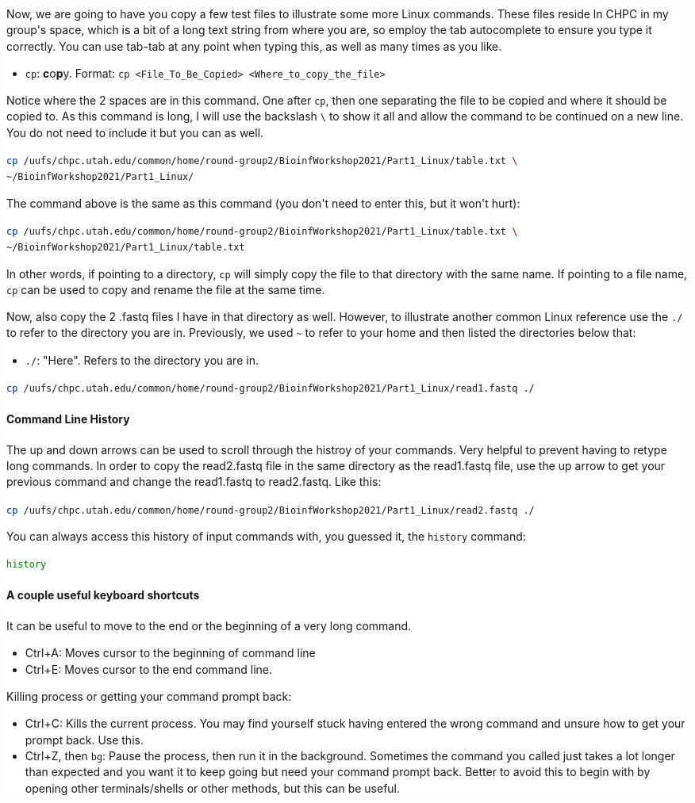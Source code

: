 Now, we are going to have you copy a few test files to illustrate some more Linux commands. These files reside ln CHPC in my group's space, which is a bit of a long text string from where you are, so employ the tab autocomplete to ensure you type it correctly. You can use tab-tab at any point when typing this, as well as many times as you like.
- `cp`: **c**o**p**y. Format: `cp <File_To_Be_Copied> <Where_to_copy_the_file>`

Notice where the 2 spaces are in this command. One after  `cp`, then one separating the file to be copied and where it should be copied to. As this command is long, I will use the backslash `\` to show it all and allow the command to be continued on a new line. You do not need to include it but you can as well.
```bash
cp /uufs/chpc.utah.edu/common/home/round-group2/BioinfWorkshop2021/Part1_Linux/table.txt \
~/BioinfWorkshop2021/Part1_Linux/
```
The command above is the same as this command (you don't need to enter this, but it won't hurt):
```bash
cp /uufs/chpc.utah.edu/common/home/round-group2/BioinfWorkshop2021/Part1_Linux/table.txt \
~/BioinfWorkshop2021/Part1_Linux/table.txt
```
In other words, if pointing to a directory, `cp` will simply copy the file to that directory with the same name. If pointing to a file name, `cp` can be used to copy and rename the file at the same time.

Now, also copy the 2 .fastq files I have in that directory as well. However, to illustrate another common Linux reference use the `./` to refer to the directory you are in. Previously, we used `~` to refer to your home and then listed the directories below that:
- `./`: "Here". Refers to the directory you are in.
```bash
cp /uufs/chpc.utah.edu/common/home/round-group2/BioinfWorkshop2021/Part1_Linux/read1.fastq ./
```
#### Command Line History

The up and down arrows can be used to scroll through the histroy of your commands. Very helpful to prevent having to retype long commands.  In order to copy the read2.fastq file in the same directory as the read1.fastq file, use the up arrow to get your previous command and change the read1.fastq to read2.fastq. Like this:
```bash
cp /uufs/chpc.utah.edu/common/home/round-group2/BioinfWorkshop2021/Part1_Linux/read2.fastq ./
```

You can always access this history of input commands with, you guessed it, the `history` command:
```bash
history
```

#### A couple useful keyboard shortcuts

It can be useful to move to the end or the beginning of a very long command.
- Ctrl+A: Moves cursor to the beginning of command line
- Ctrl+E: Moves cursor to the end command line.

Killing process or getting your command prompt back:
- Ctrl+C: Kills the current process. You may find yourself stuck having entered the wrong command and unsure how to get your prompt back. Use this.
- Ctrl+Z, then `bg`: Pause the process, then run it in the background. Sometimes the command you called just takes a lot longer than expected and you want it to keep going but need your command prompt back. Better to avoid this to begin with by opening other terminals/shells or other methods, but this can be useful.
